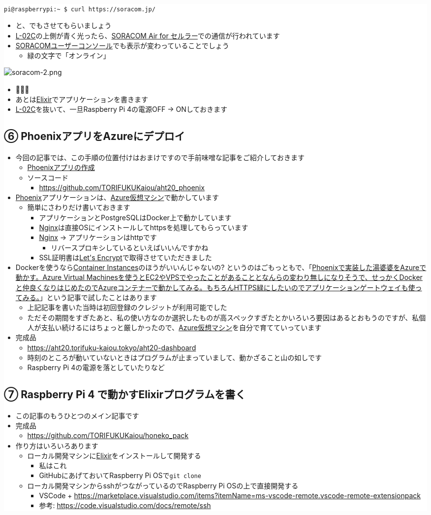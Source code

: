 ```
pi@raspberrypi:~ $ curl https://soracom.jp/
```

- と、でもさせてもらいましょう
- [L-02C](https://www.nttdocomo.co.jp/support/product/l02c/index.html)の上側が青く光ったら、[SORACOM Air for セルラー](https://soracom.jp/services/air/cellular/)での通信が行われています
- [SORACOMユーザーコンソール](https://console.soracom.io/)でも表示が変わっていることでしょう
    - 緑の文字で「オンライン」

![soracom-2.png](https://qiita-image-store.s3.ap-northeast-1.amazonaws.com/0/131808/b2fe404d-3cc2-b283-b842-995a363766c2.png)



- :tada::tada::tada:
- あとは[Elixir](https://elixir-lang.org/)でアプリケーションを書きます
- [L-02C](https://www.nttdocomo.co.jp/support/product/l02c/index.html)を抜いて、一旦Raspberry Pi 4の電源OFF -> ONしておきます


## ⑥ PhoenixアプリをAzureにデプロイ
- 今回の記事では、この手順の位置付けはおまけですので手前味噌な記事をご紹介しておきます
    - [Phoenixアプリの作成](https://qiita.com/torifukukaiou/items/5876bc4576e7b7991347#phoenix%E3%82%A2%E3%83%97%E3%83%AA%E3%81%AE%E4%BD%9C%E6%88%90)
    - ソースコード
        - https://github.com/TORIFUKUKaiou/aht20_phoenix
- [Phoenix](https://www.phoenixframework.org/)アプリケーションは、[Azure仮想マシン](https://azure.microsoft.com/ja-jp/services/virtual-machines/)で動かしています
    - 簡単にさわりだけ書いておきます
        - アプリケーションとPostgreSQLはDocker上で動かしています
        - [Nginx](https://www.nginx.com/)は直接OSにインストールしてhttpsを処理してもらっています
        - [Nginx](https://www.nginx.com/) -> アプリケーションはhttpです
            - リバースプロキシしているといえばいいんですかね
        - SSL証明書は[Let's Encrypt](https://letsencrypt.org/ja/)で取得させていただきました
- Dockerを使うなら[Container Instances](https://azure.microsoft.com/ja-jp/services/container-instances/)のほうがいいんじゃないの? というのはごもっともで、「[Phoenixで実装した湯婆婆をAzureで動かす。Azure Virtual Machinesを使うとEC2やVPSでやったことがあることとなんらの変わり無しになりそうで、せっかくDockerと仲良くなりはじめたのでAzureコンテナーで動かしてみる。もちろんHTTPS緑にしたいのでアプリケーションゲートウェイも使ってみる。](https://qiita.com/torifukukaiou/items/c468a228f9d0ba13ffb9)」という記事で試したことはあります
    - 上記記事を書いた当時は初回登録のクレジットが利用可能でした
    - ただその期間をすぎたあと、私の使い方なのか選択したものが高スペックすぎたとかいろいろ要因はあるとおもうのですが、私個人が支払い続けるにはちょっと厳しかったので、[Azure仮想マシン](https://azure.microsoft.com/ja-jp/services/virtual-machines/)を自分で育てていっています
- 完成品
    - https://aht20.torifuku-kaiou.tokyo/aht20-dashboard
    - 時刻のところが動いていないときはプログラムが止まっていまして、動かざること山の如しです
    - Raspberry Pi 4の電源を落としていたりなど


## ⑦ Raspberry Pi 4 で動かすElixirプログラムを書く
- この記事のもうひとつのメイン記事です
- 完成品
    - https://github.com/TORIFUKUKaiou/honeko_pack
- 作り方はいろいろあります
    - ローカル開発マシンに[Elixir](https://elixir-lang.org/)をインストールして開発する
        - 私はこれ
        - GitHubにあげておいてRaspberry Pi OSで`git clone`
    - ローカル開発マシンからsshがつながっているのでRaspberry Pi OSの上で直接開発する
        - VSCode + https://marketplace.visualstudio.com/items?itemName=ms-vscode-remote.vscode-remote-extensionpack
        - 参考: https://code.visualstudio.com/docs/remote/ssh
